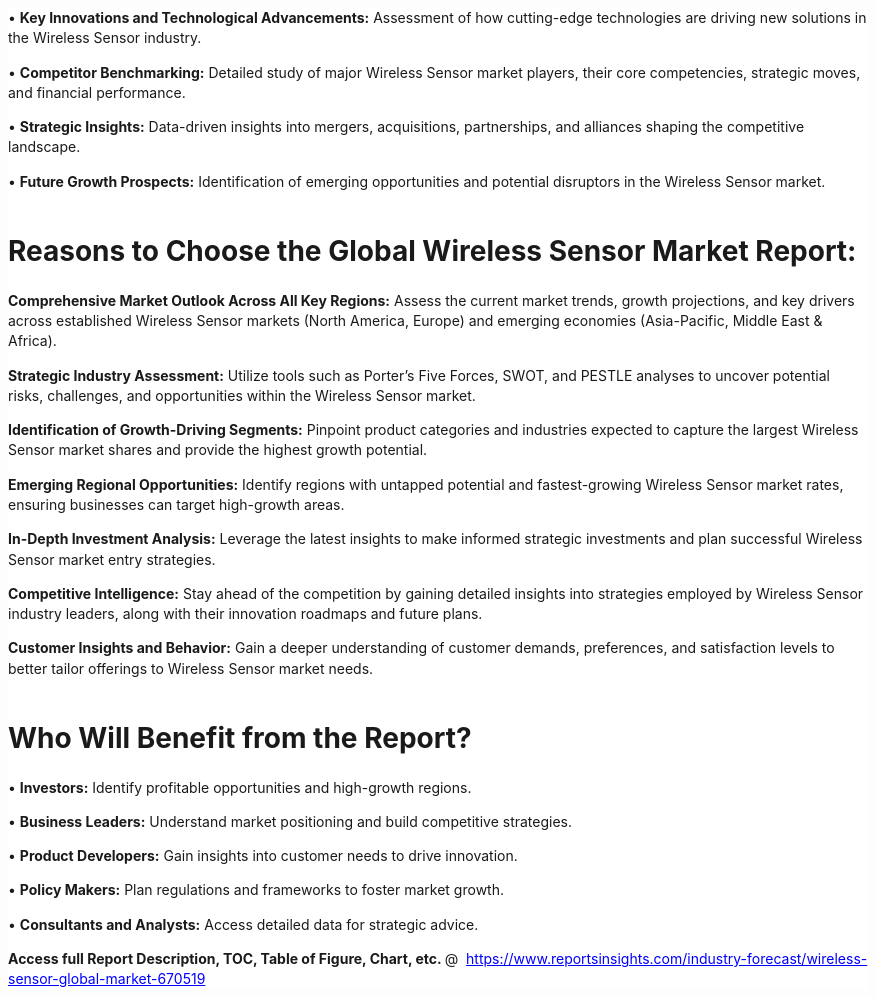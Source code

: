• <strong>Key Innovations and Technological Advancements:</strong> Assessment of how cutting-edge technologies are driving new solutions in the Wireless Sensor industry.

• <strong>Competitor Benchmarking:</strong> Detailed study of major Wireless Sensor market players, their core competencies, strategic moves, and financial performance.

• <strong>Strategic Insights:</strong> Data-driven insights into mergers, acquisitions, partnerships, and alliances shaping the competitive landscape.

• <strong>Future Growth Prospects:</strong> Identification of emerging opportunities and potential disruptors in the Wireless Sensor market.

# <strong>Reasons to Choose the Global Wireless Sensor Market Report:</strong>

<strong>Comprehensive Market Outlook Across All Key Regions:</strong>
Assess the current market trends, growth projections, and key drivers across established Wireless Sensor markets (North America, Europe) and emerging economies (Asia-Pacific, Middle East & Africa).

<strong>Strategic Industry Assessment:</strong>
Utilize tools such as Porter’s Five Forces, SWOT, and PESTLE analyses to uncover potential risks, challenges, and opportunities within the Wireless Sensor market.

<strong>Identification of Growth-Driving Segments:</strong>
Pinpoint product categories and industries expected to capture the largest Wireless Sensor market shares and provide the highest growth potential.

<strong>Emerging Regional Opportunities:</strong>
Identify regions with untapped potential and fastest-growing Wireless Sensor market rates, ensuring businesses can target high-growth areas.

<strong>In-Depth Investment Analysis:</strong>
Leverage the latest insights to make informed strategic investments and plan successful Wireless Sensor market entry strategies.

<strong>Competitive Intelligence:</strong>
Stay ahead of the competition by gaining detailed insights into strategies employed by Wireless Sensor industry leaders, along with their innovation roadmaps and future plans.

<strong>Customer Insights and Behavior:</strong>
Gain a deeper understanding of customer demands, preferences, and satisfaction levels to better tailor offerings to Wireless Sensor market needs.

# <strong>Who Will Benefit from the Report?</strong>

• <strong>Investors:</strong> Identify profitable opportunities and high-growth regions.

• <strong>Business Leaders:</strong> Understand market positioning and build competitive strategies.

• <strong>Product Developers:</strong> Gain insights into customer needs to drive innovation.

• <strong>Policy Makers:</strong> Plan regulations and frameworks to foster market growth.

• <strong>Consultants and Analysts:</strong> Access detailed data for strategic advice.
</ul>
<strong>Access full Report Description, TOC, Table of Figure, Chart, etc. </strong>@  <a href=https://www.reportsinsights.com/industry-forecast/wireless-sensor-global-market-670519 style=color:#0000ff;>https://www.reportsinsights.com/industry-forecast/wireless-sensor-global-market-670519</a></font>
